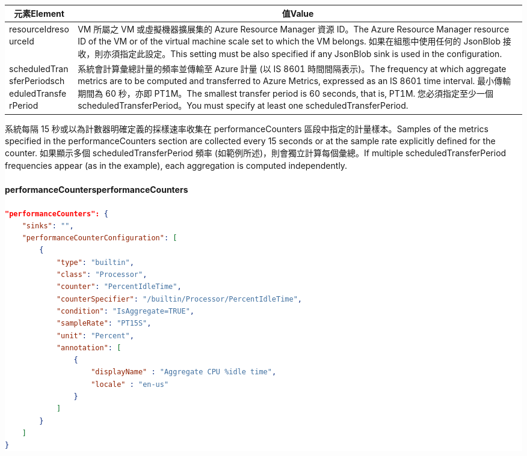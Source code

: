 <span data-ttu-id="4f2b9-244">元素</span><span class="sxs-lookup"><span data-stu-id="4f2b9-244">Element</span></span> | <span data-ttu-id="4f2b9-245">值</span><span class="sxs-lookup"><span data-stu-id="4f2b9-245">Value</span></span>
------- | -----
<span data-ttu-id="4f2b9-246">resourceId</span><span class="sxs-lookup"><span data-stu-id="4f2b9-246">resourceId</span></span> | <span data-ttu-id="4f2b9-247">VM 所屬之 VM 或虛擬機器擴展集的 Azure Resource Manager 資源 ID。</span><span class="sxs-lookup"><span data-stu-id="4f2b9-247">The Azure Resource Manager resource ID of the VM or of the virtual machine scale set to which the VM belongs.</span></span> <span data-ttu-id="4f2b9-248">如果在組態中使用任何的 JsonBlob 接收，則亦須指定此設定。</span><span class="sxs-lookup"><span data-stu-id="4f2b9-248">This setting must be also specified if any JsonBlob sink is used in the configuration.</span></span>
<span data-ttu-id="4f2b9-249">scheduledTransferPeriod</span><span class="sxs-lookup"><span data-stu-id="4f2b9-249">scheduledTransferPeriod</span></span> | <span data-ttu-id="4f2b9-250">系統會計算彙總計量的頻率並傳輸至 Azure 計量 (以 IS 8601 時間間隔表示)。</span><span class="sxs-lookup"><span data-stu-id="4f2b9-250">The frequency at which aggregate metrics are to be computed and transferred to Azure Metrics, expressed as an IS 8601 time interval.</span></span> <span data-ttu-id="4f2b9-251">最小傳輸期間為 60 秒，亦即 PT1M。</span><span class="sxs-lookup"><span data-stu-id="4f2b9-251">The smallest transfer period is 60 seconds, that is, PT1M.</span></span> <span data-ttu-id="4f2b9-252">您必須指定至少一個 scheduledTransferPeriod。</span><span class="sxs-lookup"><span data-stu-id="4f2b9-252">You must specify at least one scheduledTransferPeriod.</span></span>

<span data-ttu-id="4f2b9-253">系統每隔 15 秒或以為計數器明確定義的採樣速率收集在 performanceCounters 區段中指定的計量樣本。</span><span class="sxs-lookup"><span data-stu-id="4f2b9-253">Samples of the metrics specified in the performanceCounters section are collected every 15 seconds or at the sample rate explicitly defined for the counter.</span></span> <span data-ttu-id="4f2b9-254">如果顯示多個 scheduledTransferPeriod 頻率 (如範例所述)，則會獨立計算每個彙總。</span><span class="sxs-lookup"><span data-stu-id="4f2b9-254">If multiple scheduledTransferPeriod frequencies appear (as in the example), each aggregation is computed independently.</span></span>

#### <a name="performancecounters"></a><span data-ttu-id="4f2b9-255">performanceCounters</span><span class="sxs-lookup"><span data-stu-id="4f2b9-255">performanceCounters</span></span>

```json
"performanceCounters": {
    "sinks": "",
    "performanceCounterConfiguration": [
        {
            "type": "builtin",
            "class": "Processor",
            "counter": "PercentIdleTime",
            "counterSpecifier": "/builtin/Processor/PercentIdleTime",
            "condition": "IsAggregate=TRUE",
            "sampleRate": "PT15S",
            "unit": "Percent",
            "annotation": [
                {
                    "displayName" : "Aggregate CPU %idle time",
                    "locale" : "en-us"
                }
            ]
        }
    ]
}
```
